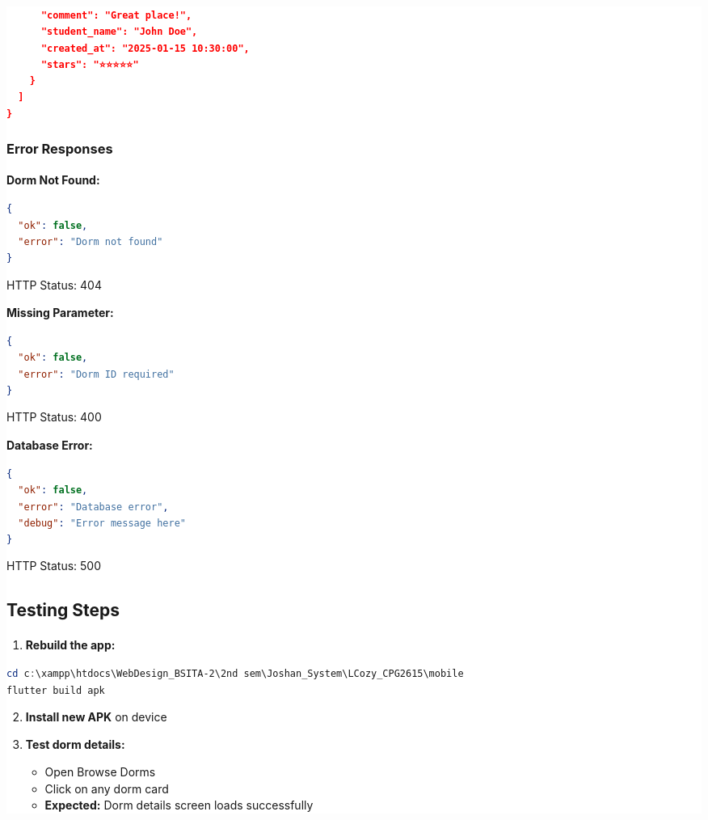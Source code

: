 ```json
      "comment": "Great place!",
      "student_name": "John Doe",
      "created_at": "2025-01-15 10:30:00",
      "stars": "⭐⭐⭐⭐⭐"
    }
  ]
}
```

### Error Responses

**Dorm Not Found:**
```json
{
  "ok": false,
  "error": "Dorm not found"
}
```
HTTP Status: 404

**Missing Parameter:**
```json
{
  "ok": false,
  "error": "Dorm ID required"
}
```
HTTP Status: 400

**Database Error:**
```json
{
  "ok": false,
  "error": "Database error",
  "debug": "Error message here"
}
```
HTTP Status: 500

## Testing Steps

1. **Rebuild the app:**
```powershell
cd c:\xampp\htdocs\WebDesign_BSITA-2\2nd sem\Joshan_System\LCozy_CPG2615\mobile
flutter build apk
```

2. **Install new APK** on device

3. **Test dorm details:**
   - Open Browse Dorms
   - Click on any dorm card
   - **Expected:** Dorm details screen loads successfully
